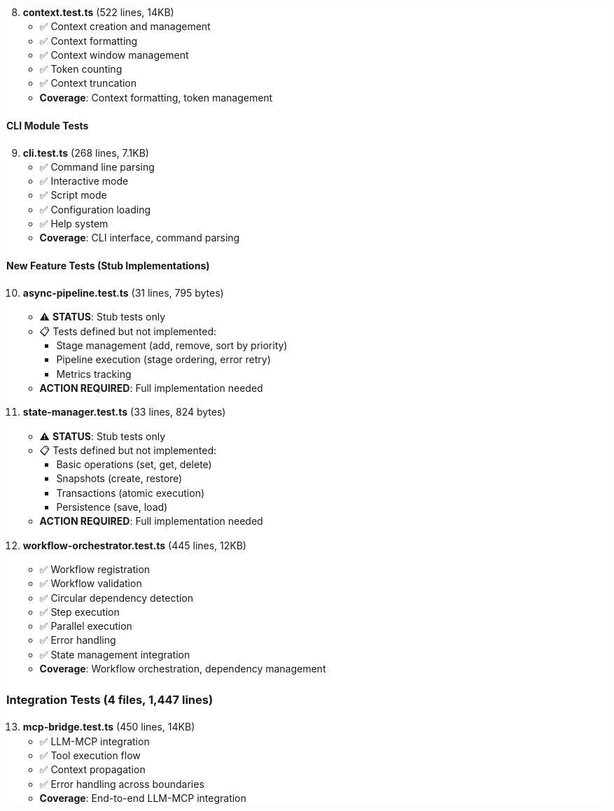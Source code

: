 8. **context.test.ts** (522 lines, 14KB)
   - ✅ Context creation and management
   - ✅ Context formatting
   - ✅ Context window management
   - ✅ Token counting
   - ✅ Context truncation
   - **Coverage**: Context formatting, token management

#### CLI Module Tests
9. **cli.test.ts** (268 lines, 7.1KB)
   - ✅ Command line parsing
   - ✅ Interactive mode
   - ✅ Script mode
   - ✅ Configuration loading
   - ✅ Help system
   - **Coverage**: CLI interface, command parsing

#### New Feature Tests (Stub Implementations)
10. **async-pipeline.test.ts** (31 lines, 795 bytes)
    - ⚠️ **STATUS**: Stub tests only
    - 📋 Tests defined but not implemented:
      - Stage management (add, remove, sort by priority)
      - Pipeline execution (stage ordering, error retry)
      - Metrics tracking
    - **ACTION REQUIRED**: Full implementation needed

11. **state-manager.test.ts** (33 lines, 824 bytes)
    - ⚠️ **STATUS**: Stub tests only
    - 📋 Tests defined but not implemented:
      - Basic operations (set, get, delete)
      - Snapshots (create, restore)
      - Transactions (atomic execution)
      - Persistence (save, load)
    - **ACTION REQUIRED**: Full implementation needed

12. **workflow-orchestrator.test.ts** (445 lines, 12KB)
    - ✅ Workflow registration
    - ✅ Workflow validation
    - ✅ Circular dependency detection
    - ✅ Step execution
    - ✅ Parallel execution
    - ✅ Error handling
    - ✅ State management integration
    - **Coverage**: Workflow orchestration, dependency management

### Integration Tests (4 files, 1,447 lines)

13. **mcp-bridge.test.ts** (450 lines, 14KB)
    - ✅ LLM-MCP integration
    - ✅ Tool execution flow
    - ✅ Context propagation
    - ✅ Error handling across boundaries
    - **Coverage**: End-to-end LLM-MCP integration
